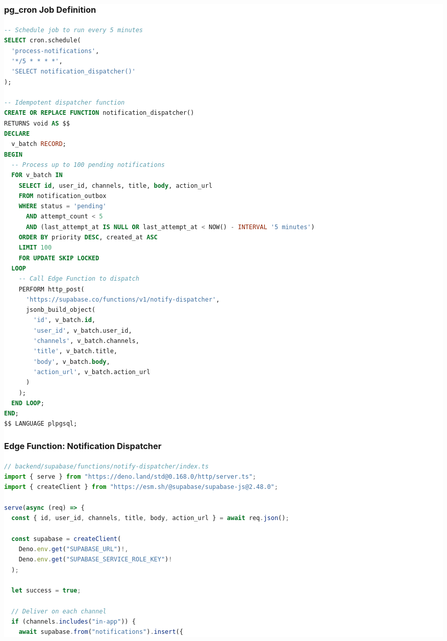 ### pg_cron Job Definition

```sql
-- Schedule job to run every 5 minutes
SELECT cron.schedule(
  'process-notifications',
  '*/5 * * * *',
  'SELECT notification_dispatcher()'
);

-- Idempotent dispatcher function
CREATE OR REPLACE FUNCTION notification_dispatcher()
RETURNS void AS $$
DECLARE
  v_batch RECORD;
BEGIN
  -- Process up to 100 pending notifications
  FOR v_batch IN
    SELECT id, user_id, channels, title, body, action_url
    FROM notification_outbox
    WHERE status = 'pending'
      AND attempt_count < 5
      AND (last_attempt_at IS NULL OR last_attempt_at < NOW() - INTERVAL '5 minutes')
    ORDER BY priority DESC, created_at ASC
    LIMIT 100
    FOR UPDATE SKIP LOCKED
  LOOP
    -- Call Edge Function to dispatch
    PERFORM http_post(
      'https://supabase.co/functions/v1/notify-dispatcher',
      jsonb_build_object(
        'id', v_batch.id,
        'user_id', v_batch.user_id,
        'channels', v_batch.channels,
        'title', v_batch.title,
        'body', v_batch.body,
        'action_url', v_batch.action_url
      )
    );
  END LOOP;
END;
$$ LANGUAGE plpgsql;
```

### Edge Function: Notification Dispatcher

```typescript
// backend/supabase/functions/notify-dispatcher/index.ts
import { serve } from "https://deno.land/std@0.168.0/http/server.ts";
import { createClient } from "https://esm.sh/@supabase/supabase-js@2.48.0";

serve(async (req) => {
  const { id, user_id, channels, title, body, action_url } = await req.json();

  const supabase = createClient(
    Deno.env.get("SUPABASE_URL")!,
    Deno.env.get("SUPABASE_SERVICE_ROLE_KEY")!
  );

  let success = true;

  // Deliver on each channel
  if (channels.includes("in-app")) {
    await supabase.from("notifications").insert({
```